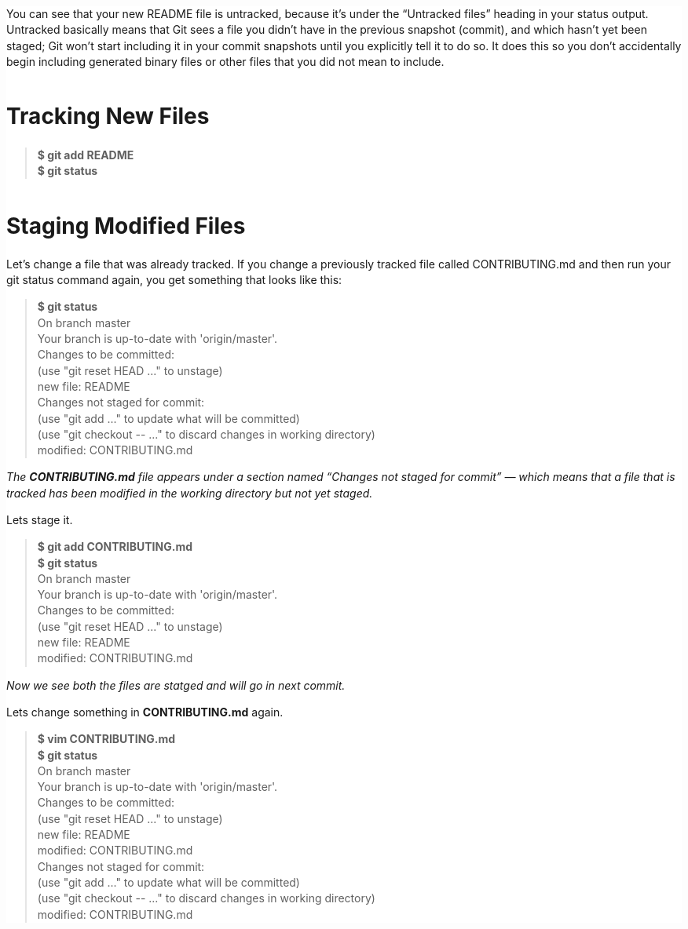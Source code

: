 You can see that your new README file is untracked, because it’s under the “Untracked files” heading
in your status output. Untracked basically means that Git sees a file you didn’t have in the previous
snapshot (commit), and which hasn’t yet been staged; Git won’t start including it in your commit
snapshots until you explicitly tell it to do so. It does this so you don’t accidentally begin including
generated binary files or other files that you did not mean to include.
  
  # Tracking New Files
  > **$ git add README**<br />
  > **$ git status**<br />


  # Staging Modified Files
  Let’s change a file that was already tracked. If you change a previously tracked file called
CONTRIBUTING.md and then run your git status command again, you get something that looks like
this:
  
  > **$ git status**<br />
On branch master <br />
Your branch is up-to-date with 'origin/master'.<br />
Changes to be committed:<br />
(use "git reset HEAD <file>..." to unstage)<br />
new file: README<br />
Changes not staged for commit:<br />
(use "git add <file>..." to update what will be committed)<br />
(use "git checkout -- <file>..." to discard changes in working directory)<br />
modified: CONTRIBUTING.md<br />
  
  _The **CONTRIBUTING.md** file appears under a section named “Changes not staged for commit” — which
means that a file that is tracked has been modified in the working directory but not yet staged._
  
Lets stage it.
  > **$ git add CONTRIBUTING.md**<br />
> **$ git status**<br />
On branch master<br />
Your branch is up-to-date with 'origin/master'.<br />
Changes to be committed:<br />
(use "git reset HEAD <file>..." to unstage)<br />
new file: README<br />
modified: CONTRIBUTING.md<br />
  
  _Now we see both the files are statged and will go in next commit._
  
  Lets change something in **CONTRIBUTING.md** again.
  > **$ vim CONTRIBUTING.md**<br />
  > **$ git status**<br />
On branch master<br />
Your branch is up-to-date with 'origin/master'.<br />
Changes to be committed:<br />
(use "git reset HEAD <file>..." to unstage)<br />
new file: README<br />
modified: CONTRIBUTING.md<br />
Changes not staged for commit:<br />
(use "git add <file>..." to update what will be committed)<br />
(use "git checkout -- <file>..." to discard changes in working directory)<br />
modified: CONTRIBUTING.md<br />
